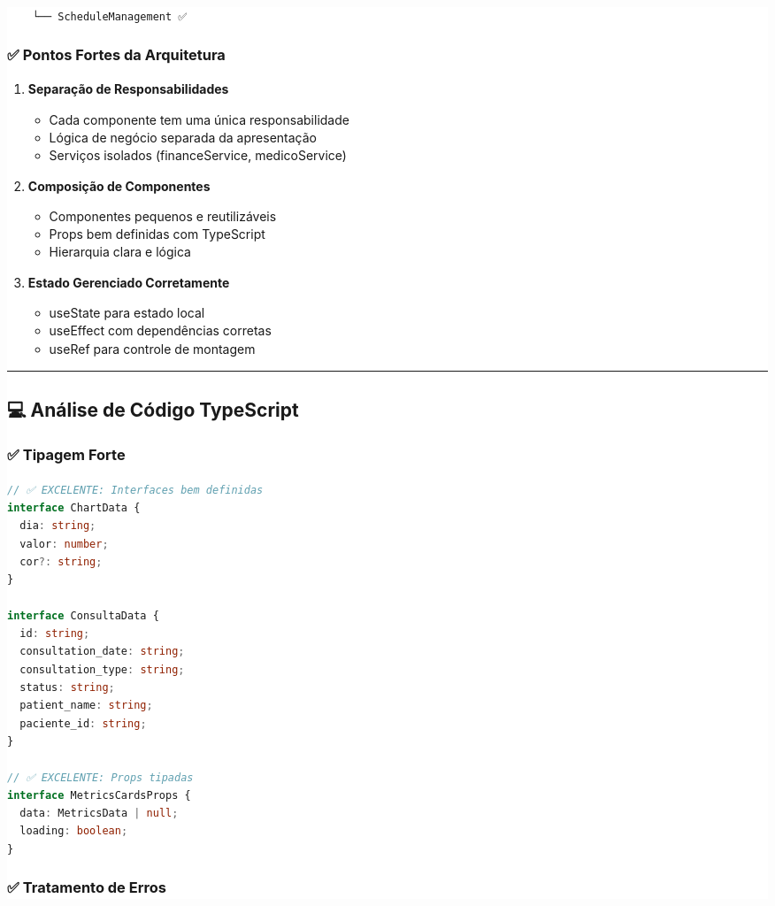 ```
    └── ScheduleManagement ✅
```

### ✅ Pontos Fortes da Arquitetura

1. **Separação de Responsabilidades**
   - Cada componente tem uma única responsabilidade
   - Lógica de negócio separada da apresentação
   - Serviços isolados (financeService, medicoService)

2. **Composição de Componentes**
   - Componentes pequenos e reutilizáveis
   - Props bem definidas com TypeScript
   - Hierarquia clara e lógica

3. **Estado Gerenciado Corretamente**
   - useState para estado local
   - useEffect com dependências corretas
   - useRef para controle de montagem

---

## 💻 Análise de Código TypeScript

### ✅ Tipagem Forte

```typescript
// ✅ EXCELENTE: Interfaces bem definidas
interface ChartData {
  dia: string;
  valor: number;
  cor?: string;
}

interface ConsultaData {
  id: string;
  consultation_date: string;
  consultation_type: string;
  status: string;
  patient_name: string;
  paciente_id: string;
}

// ✅ EXCELENTE: Props tipadas
interface MetricsCardsProps {
  data: MetricsData | null;
  loading: boolean;
}
```

### ✅ Tratamento de Erros
